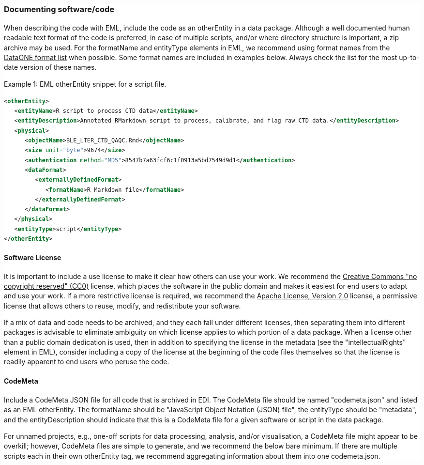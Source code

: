 ### Documenting software/code

When describing the code with EML, include the code as an otherEntity in a data package. Although a well documented human readable text format of the code is preferred, in case of multiple scripts, and/or where directory structure is important, a zip archive may be used. For the formatName and entityType elements in EML, we recommend using format names from the [DataONE format list](https://cn.dataone.org/cn/v2/formats) when possible.  Some format names are included in examples below.  Always check the list for the most up-to-date version of these names.

Example 1: EML otherEntity snippet for a script file.

```xml
<otherEntity>
   <entityName>R script to process CTD data</entityName>
   <entityDescription>Annotated RMarkdown script to process, calibrate, and flag raw CTD data.</entityDescription>
   <physical>
      <objectName>BLE_LTER_CTD_QAQC.Rmd</objectName>
      <size unit="byte">9674</size>
      <authentication method="MD5">8547b7a63fcf6c1f0913a5bd7549d9d1</authentication>
      <dataFormat>
         <externallyDefinedFormat>
            <formatName>R Markdown file</formatName>
         </externallyDefinedFormat>
      </dataFormat>
   </physical>
   <entityType>script</entityType>
</otherEntity>
```

#### Software License

It is important to include a use license to make it clear how others can use your work. We recommend the [Creative Commons "no copyright reserved" (CC0)](https://creativecommons.org/share-your-work/public-domain/cc0/) license, which places the software in the public domain and makes it easiest for end users to adapt and use your work.  If a more restrictive license is required, we recommend the [Apache License, Version 2.0](https://directory.fsf.org/wiki/License:Apache-2.0) license, a permissive license that allows others to reuse, modify, and redistribute your software.

If a mix of data and code needs to be archived, and they each fall under different licenses, then separating them into different packages is advisable to eliminate ambiguity on which license applies to which portion of a data package.  When a license other than a public domain dedication is used, then in addition to specifying the license in the metadata (see the "intellectualRights" element in EML), consider including a copy of the license at the beginning of the code files themselves so that the license is readily apparent to end users who peruse the code.

#### CodeMeta

Include a CodeMeta JSON file for all code that is archived in EDI. The CodeMeta file should be named "codemeta.json" and listed as an EML otherEntity. The formatName should be "JavaScript Object Notation (JSON) file", the entityType should be "metadata", and the entityDescription should indicate that this is a CodeMeta file for a given software or script in the data package.

For unnamed projects, e.g., one-off scripts for data processing, analysis, and/or visualisation, a CodeMeta file might appear to be overkill; however, CodeMeta files are simple to generate, and we recommend the below bare minimum. If there are multiple scripts each in their own otherEntity tag, we recommend aggregating information about them into one codemeta.json.

